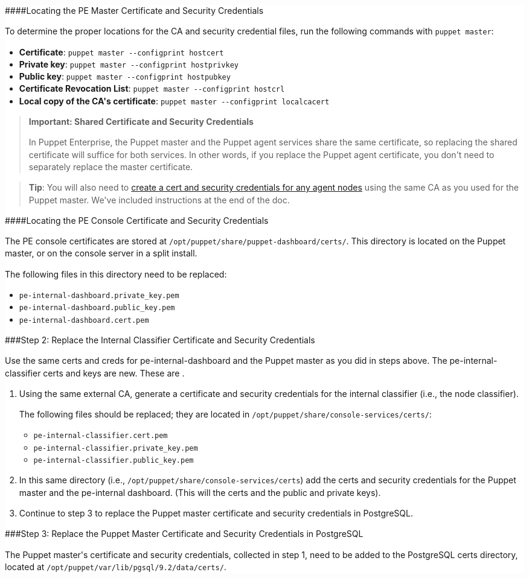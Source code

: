 ####Locating the PE Master Certificate and Security Credentials

[inpage_locate_master]: #locating-the-pe-master-certificate-and-security-credentials
[inpage_locate_agent]: #locating-the-pe-agent-certificate-and-security-credentials

To determine the proper locations for the CA and security credential files, run the following commands with `puppet master`:

- **Certificate**: `puppet master --configprint hostcert`
- **Private key**: `puppet master --configprint hostprivkey`
- **Public key**: `puppet master --configprint hostpubkey`
- **Certificate Revocation List**: `puppet master --configprint hostcrl`
- **Local copy of the CA's certificate**: `puppet master --configprint localcacert`

>**Important: Shared Certificate and Security Credentials**
>
>In Puppet Enterprise, the Puppet master and the Puppet agent services share the same certificate, so replacing the shared certificate will suffice for both services. In other words, if you replace the Puppet agent certificate, you don't need to separately replace the master certificate.

>**Tip**: You will also need to [create a cert and security credentials for any agent nodes](#adding-agent-nodes-using-your-external-ca) using the same CA as you used for the Puppet master. We've included instructions at the end of the doc.

####Locating the PE Console Certificate and Security Credentials

[inpage_locate_console]: #locating-the-pe-console-certificate-and-security-credentials

The PE console certificates are stored at `/opt/puppet/share/puppet-dashboard/certs/`. This directory is located on the Puppet master, or on the console server in a split install.

The following files in this directory need to be replaced:

- `pe-internal-dashboard.private_key.pem`
- `pe-internal-dashboard.public_key.pem`
- `pe-internal-dashboard.cert.pem`

###Step 2: Replace the Internal Classifier Certificate and Security Credentials 

Use the same certs and creds for pe-internal-dashboard and the Puppet master as you did in steps above. The pe-internal-classifier certs and keys are new. These are <add content>.

1. Using the same external CA, generate a certificate and security credentials for the internal classifier (i.e., the node classifier). 

   The following files should be replaced; they are located in `/opt/puppet/share/console-services/certs/`:
   
   - `pe-internal-classifier.cert.pem`
   - `pe-internal-classifier.private_key.pem`
   - `pe-internal-classifier.public_key.pem`

2. In this same directory (i.e., `/opt/puppet/share/console-services/certs`) add the certs and security credentials for the Puppet master and the pe-internal dashboard. (This will the certs and the public and private keys). 
3. Continue to step 3 to replace the Puppet master certificate and security credentials in PostgreSQL.

###Step 3: Replace the Puppet Master Certificate and Security Credentials in PostgreSQL

The Puppet master's certificate and security credentials, collected in step 1, need to be added to the PostgreSQL certs directory, located at `/opt/puppet/var/lib/pgsql/9.2/data/certs/`.


[inpage_locate_puppetdb]: #locating-the-puppetdb-certificate-and-security-credentials
[inpage_locate_mcollective]: #locating-pe-mcollective-certificates-and-security-credentials